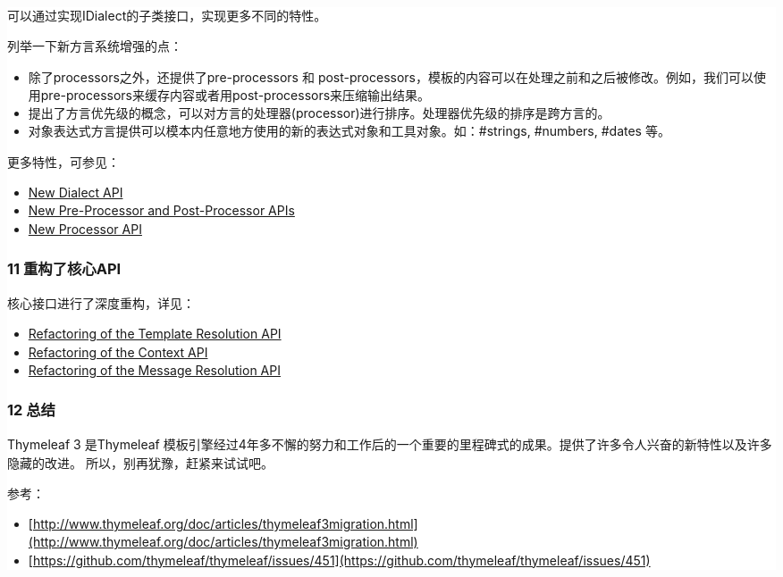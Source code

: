 可以通过实现IDialect的子类接口，实现更多不同的特性。

列举一下新方言系统增强的点：

- 除了processors之外，还提供了pre-processors 和 post-processors，模板的内容可以在处理之前和之后被修改。例如，我们可以使用pre-processors来缓存内容或者用post-processors来压缩输出结果。
- 提出了方言优先级的概念，可以对方言的处理器(processor)进行排序。处理器优先级的排序是跨方言的。
- 对象表达式方言提供可以模本内任意地方使用的新的表达式对象和工具对象。如：#strings, #numbers, #dates 等。

更多特性，可参见：

- [New Dialect API](https://github.com/thymeleaf/thymeleaf/issues/401)
- [New Pre-Processor and Post-Processor APIs](https://github.com/thymeleaf/thymeleaf/issues/400)
- [New Processor API](https://github.com/thymeleaf/thymeleaf/issues/399)

### 11 重构了核心API

核心接口进行了深度重构，详见：

- [Refactoring of the Template Resolution API](https://github.com/thymeleaf/thymeleaf/issues/419)
- [Refactoring of the Context API](https://github.com/thymeleaf/thymeleaf/issues/420)
- [Refactoring of the Message Resolution API](https://github.com/thymeleaf/thymeleaf/issues/421)

### 12 总结

Thymeleaf 3 是Thymeleaf 模板引擎经过4年多不懈的努力和工作后的一个重要的里程碑式的成果。提供了许多令人兴奋的新特性以及许多隐藏的改进。
所以，别再犹豫，赶紧来试试吧。

参考：

- [http://www.thymeleaf.org/doc/articles/thymeleaf3migration.html](http://www.thymeleaf.org/doc/articles/thymeleaf3migration.html)
- [https://github.com/thymeleaf/thymeleaf/issues/451](https://github.com/thymeleaf/thymeleaf/issues/451)